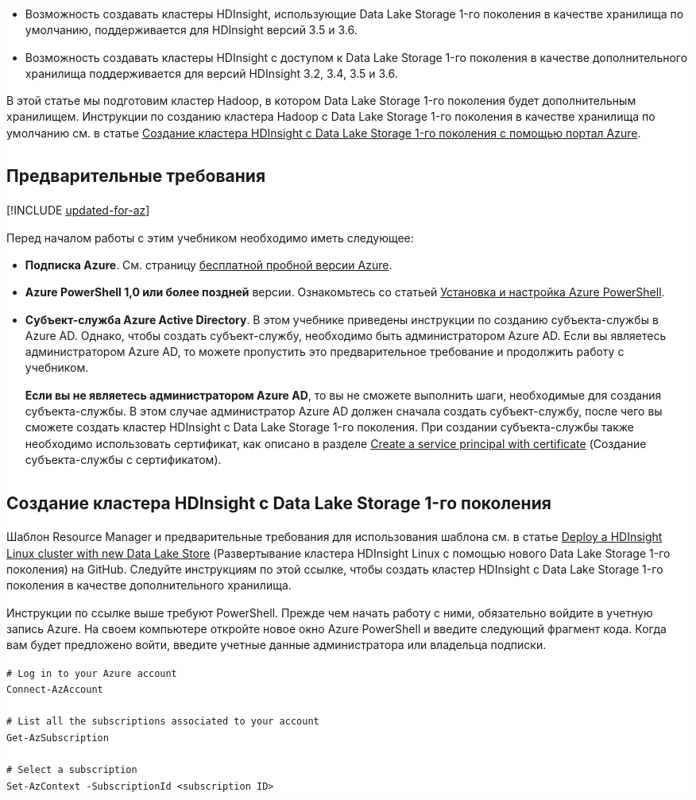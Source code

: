 * Возможность создавать кластеры HDInsight, использующие Data Lake Storage 1-го поколения в качестве хранилища по умолчанию, поддерживается для HDInsight версий 3.5 и 3.6.

* Возможность создавать кластеры HDInsight с доступом к Data Lake Storage 1-го поколения в качестве дополнительного хранилища поддерживается для версий HDInsight 3.2, 3.4, 3.5 и 3.6.

В этой статье мы подготовим кластер Hadoop, в котором Data Lake Storage 1-го поколения будет дополнительным хранилищем. Инструкции по созданию кластера Hadoop с Data Lake Storage 1-го поколения в качестве хранилища по умолчанию см. в статье [Создание кластера HDInsight с Data Lake Storage 1-го поколения с помощью портал Azure](data-lake-store-hdinsight-hadoop-use-portal.md).

## <a name="prerequisites"></a>Предварительные требования

[!INCLUDE [updated-for-az](../../includes/updated-for-az.md)]

Перед началом работы с этим учебником необходимо иметь следующее:

* **Подписка Azure**. См. страницу [бесплатной пробной версии Azure](https://azure.microsoft.com/pricing/free-trial/).
* **Azure PowerShell 1,0 или более поздней** версии. Ознакомьтесь со статьей [Установка и настройка Azure PowerShell](/powershell/azure/).
* **Субъект-служба Azure Active Directory**. В этом учебнике приведены инструкции по созданию субъекта-службы в Azure AD. Однако, чтобы создать субъект-службу, необходимо быть администратором Azure AD. Если вы являетесь администратором Azure AD, то можете пропустить это предварительное требование и продолжить работу с учебником.

    **Если вы не являетесь администратором Azure AD**, то вы не сможете выполнить шаги, необходимые для создания субъекта-службы. В этом случае администратор Azure AD должен сначала создать субъект-службу, после чего вы сможете создать кластер HDInsight с Data Lake Storage 1-го поколения. При создании субъекта-службы также необходимо использовать сертификат, как описано в разделе [Create a service principal with certificate](../active-directory/develop/howto-authenticate-service-principal-powershell.md#create-service-principal-with-certificate-from-certificate-authority) (Создание субъекта-службы с сертификатом).

## <a name="create-an-hdinsight-cluster-with-data-lake-storage-gen1"></a>Создание кластера HDInsight с Data Lake Storage 1-го поколения
Шаблон Resource Manager и предварительные требования для использования шаблона см. в статье [Deploy a HDInsight Linux cluster with new Data Lake Store](https://github.com/Azure/azure-quickstart-templates/tree/master/201-hdinsight-datalake-store-azure-storage) (Развертывание кластера HDInsight Linux с помощью нового Data Lake Storage 1-го поколения) на GitHub. Следуйте инструкциям по этой ссылке, чтобы создать кластер HDInsight с Data Lake Storage 1-го поколения в качестве дополнительного хранилища.

Инструкции по ссылке выше требуют PowerShell. Прежде чем начать работу с ними, обязательно войдите в учетную запись Azure. На своем компьютере откройте новое окно Azure PowerShell и введите следующий фрагмент кода. Когда вам будет предложено войти, введите учетные данные администратора или владельца подписки.

```
# Log in to your Azure account
Connect-AzAccount

# List all the subscriptions associated to your account
Get-AzSubscription

# Select a subscription
Set-AzContext -SubscriptionId <subscription ID>
```

